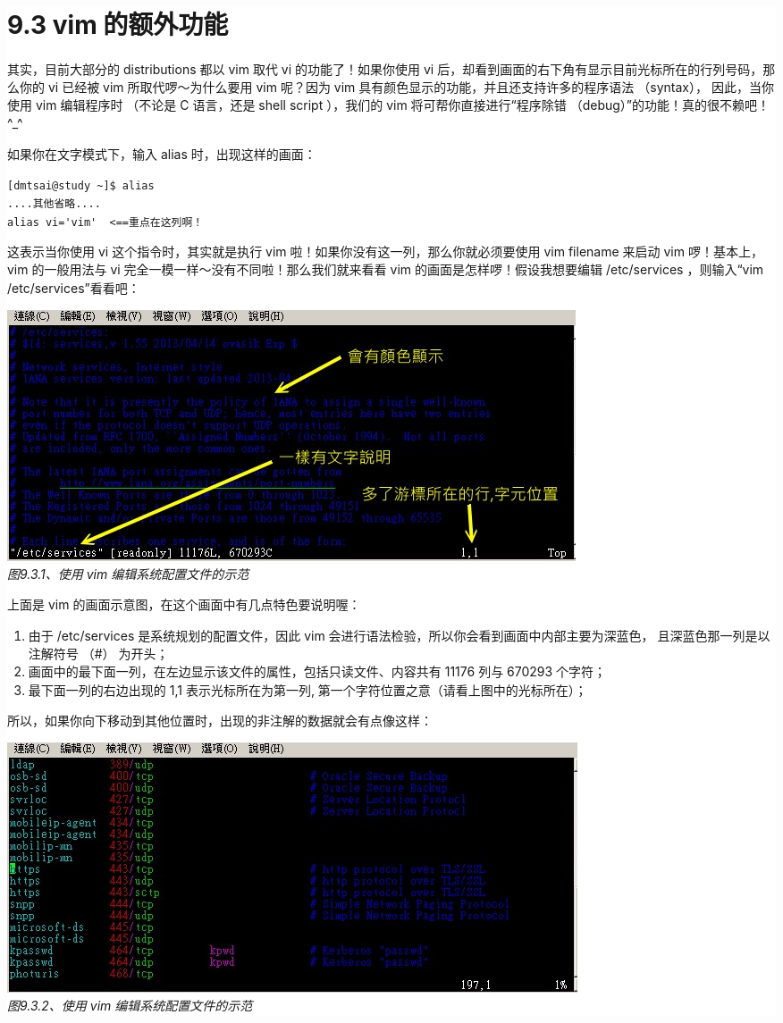 # 9.3 vim 的额外功能

其实，目前大部分的 distributions 都以 vim 取代 vi 的功能了！如果你使用 vi 后，却看到画面的右下角有显示目前光标所在的行列号码，那么你的 vi 已经被 vim 所取代啰～为什么要用 vim 呢？因为 vim 具有颜色显示的功能，并且还支持许多的程序语法 （syntax）， 因此，当你使用 vim 编辑程序时 （不论是 C 语言，还是 shell script ），我们的 vim 将可帮你直接进行“程序除错 （debug）”的功能！真的很不赖吧！^\_^

如果你在文字模式下，输入 alias 时，出现这样的画面：

```shell
[dmtsai@study ~]$ alias
....其他省略....
alias vi='vim'  <==重点在这列啊！
```

这表示当你使用 vi 这个指令时，其实就是执行 vim 啦！如果你没有这一列，那么你就必须要使用 vim filename 来启动 vim 啰！基本上， vim 的一般用法与 vi 完全一模一样～没有不同啦！那么我们就来看看 vim 的画面是怎样啰！假设我想要编辑 /etc/services ，则输入“vim /etc/services”看看吧：

![使用 vim 编辑系统配置文件的示范](/pic/centos7_vim-01.jpg)  
*图9.3.1、使用 vim 编辑系统配置文件的示范*

上面是 vim 的画面示意图，在这个画面中有几点特色要说明喔：

1.  由于 /etc/services 是系统规划的配置文件，因此 vim 会进行语法检验，所以你会看到画面中内部主要为深蓝色， 且深蓝色那一列是以注解符号 （#） 为开头；
2.  画面中的最下面一列，在左边显示该文件的属性，包括只读文件、内容共有 11176 列与 670293 个字符；
3.  最下面一列的右边出现的 1,1 表示光标所在为第一列, 第一个字符位置之意（请看上图中的光标所在）；

所以，如果你向下移动到其他位置时，出现的非注解的数据就会有点像这样：

![使用 vim 编辑系统配置文件的示范](/pic/centos7_vim-02.jpg)  
*图9.3.2、使用 vim 编辑系统配置文件的示范*
